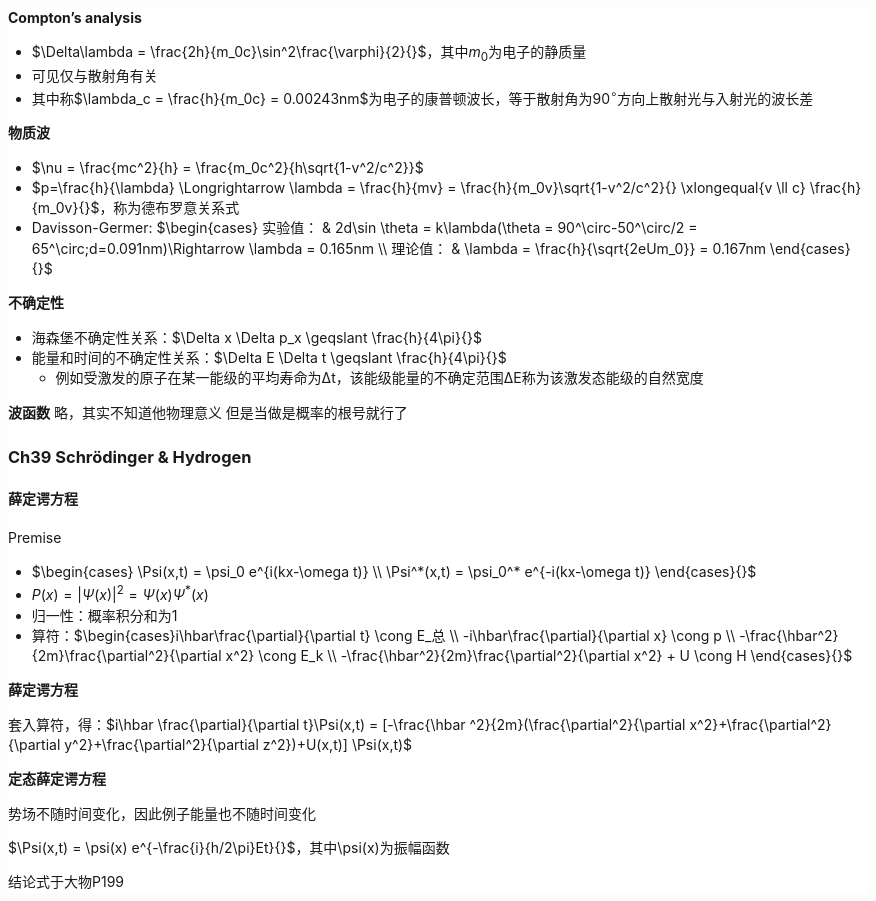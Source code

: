 

**Compton’s analysis**

* $\Delta\lambda = \frac{2h}{m_0c}\sin^2\frac{\varphi}{2}{}$，其中$m_0$为电子的静质量
* 可见仅与散射角有关
* 其中称$\lambda_c = \frac{h}{m_0c} = 0.00243nm$为电子的康普顿波长，等于散射角为$90^\circ$方向上散射光与入射光的波长差



**物质波**

* $\nu = \frac{mc^2}{h} = \frac{m_0c^2}{h\sqrt{1-v^2/c^2}}$
* $p=\frac{h}{\lambda} \Longrightarrow \lambda = \frac{h}{mv} = \frac{h}{m_0v}\sqrt{1-v^2/c^2}{} \xlongequal{v \ll c} \frac{h}{m_0v}{}$，称为德布罗意关系式
* Davisson-Germer: $\begin{cases} 实验值： & 2d\sin \theta = k\lambda(\theta = 90^\circ-50^\circ/2 = 65^\circ;d=0.091nm)\Rightarrow \lambda = 0.165nm \\ 理论值： & \lambda = \frac{h}{\sqrt{2eUm_0}} = 0.167nm \end{cases}{}$



**不确定性**

* 海森堡不确定性关系：$\Delta x \Delta p_x \geqslant \frac{h}{4\pi}{}$
* 能量和时间的不确定性关系：$\Delta E \Delta t \geqslant \frac{h}{4\pi}{}$
  * 例如受激发的原子在某一能级的平均寿命为Δt，该能级能量的不确定范围ΔE称为该激发态能级的自然宽度



**波函数**
略，其实不知道他物理意义 但是当做是概率的根号就行了



### Ch39 Schrödinger & Hydrogen

#### 薛定谔方程

Premise
* $\begin{cases} \Psi(x,t) = \psi_0 e^{i(kx-\omega t)} \\ \Psi^*(x,t) = \psi_0^* e^{-i(kx-\omega t)} \end{cases}{}$
* $P(x) = |\Psi (x)|^2 = \Psi (x)\Psi^* (x)$
* 归一性：概率积分和为1
* 算符：$\begin{cases}i\hbar\frac{\partial}{\partial t} \cong E_总 \\ -i\hbar\frac{\partial}{\partial x} \cong p \\ -\frac{\hbar^2}{2m}\frac{\partial^2}{\partial x^2} \cong E_k \\ -\frac{\hbar^2}{2m}\frac{\partial^2}{\partial x^2} + U \cong H \end{cases}{}$

**薛定谔方程**

套入算符，得：$i\hbar \frac{\partial}{\partial t}\Psi(x,t) = [-\frac{\hbar ^2}{2m}(\frac{\partial^2}{\partial x^2}+\frac{\partial^2}{\partial y^2}+\frac{\partial^2}{\partial z^2})+U(x,t)] \Psi(x,t)$



**定态薛定谔方程**

势场不随时间变化，因此例子能量也不随时间变化

$\Psi(x,t) = \psi(x) e^{-\frac{i}{h/2\pi}Et}{}$，其中\psi(x)为振幅函数

结论式于大物P199

